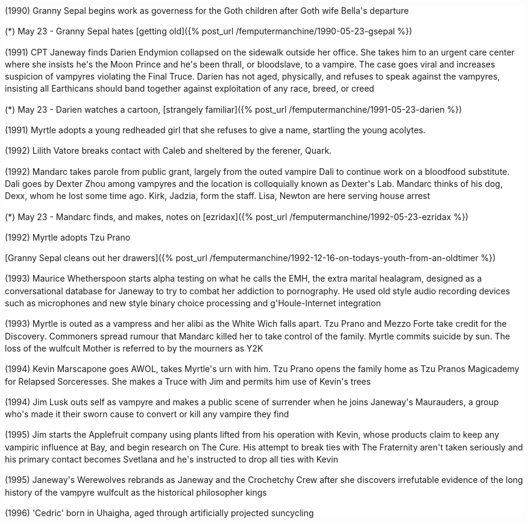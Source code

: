 (1990) Granny Sepal begins work as governess for the Goth children after Goth wife Bella's departure

(*) May 23 - Granny Sepal hates [getting old]({% post_url /femputermanchine/1990-05-23-gsepal %})

(1991) CPT Janeway finds Darien Endymion collapsed on the sidewalk outside her office. She takes him to an urgent care center where she insists he's the Moon Prince and he's been thrall, or bloodslave, to a vampire. The case goes viral and increases suspicion of vampyres violating the Final Truce. Darien has not aged, physically, and refuses to speak against the vampyres, insisting all Earthicans should band together against exploitation of any race, breed, or creed

(*) May 23 - Darien watches a cartoon, [strangely familiar]({% post_url /femputermanchine/1991-05-23-darien %})

(1991) Myrtle adopts a young redheaded girl that she refuses to give a name, startling the young acolytes.

(1992) Lilith Vatore breaks contact with Caleb and sheltered by the ferener, Quark.

(1992) Mandarc takes parole from public grant, largely from the outed vampire Dali to continue work on a bloodfood substitute. Dali goes by Dexter Zhou among vampyres and the location is colloquially known as Dexter's Lab. Mandarc thinks of his dog, Dexx, whom he lost some time ago. Kirk, Jadzia, form the staff. Lisa, Newton are here serving house arrest

(*) May 23 - Mandarc finds, and makes, notes on [ezridax]({% post_url /femputermanchine/1992-05-23-ezridax %})

(1992) Myrtle adopts Tzu Prano 

[Granny Sepal cleans out her drawers]({% post_url /femputermanchine/1992-12-16-on-todays-youth-from-an-oldtimer %})

(1993) Maurice Whetherspoon starts alpha testing on what he calls the EMH, the extra marital healagram, designed as a conversational database for Janeway to try to combat her addiction to pornography. He used old style audio recording devices such as microphones and new style binary choice processing and g'Houle-Internet integration

(1993) Myrtle is outed as a vampress and her alibi as the White Wich falls apart. Tzu Prano and Mezzo Forte take credit for the Discovery. Commoners spread rumour that Mandarc killed her to take control of the family. Myrtle commits suicide by sun. The loss of the wulfcult Mother is referred to by the mourners as Y2K

(1994) Kevin Marscapone goes AWOL, takes Myrtle's urn with him. Tzu Prano opens the family home as Tzu Pranos Magicademy for Relapsed Sorceresses. She makes a Truce with Jim and permits him use of Kevin's trees

(1994) Jim Lusk outs self as vampyre and makes a public scene of surrender when he joins Janeway's Maurauders, a group who's made it their sworn cause to convert or kill any vampire they find

(1995) Jim starts the Applefruit company using plants lifted from his operation with Kevin, whose products claim to keep any vampiric influence at Bay, and begin research on The Cure. His attempt to break ties with The Fraternity aren't taken seriously and his primary contact becomes Svetlana and he's instructed to drop all ties with Kevin

(1995) Janeway's Werewolves rebrands as Janeway and the Crochetchy Crew after she discovers irrefutable evidence of the long history of the vampyre wulfcult as the historical philosopher kings

(1996) 'Cedric' born in Uhaigha, aged through artificially projected suncycling
